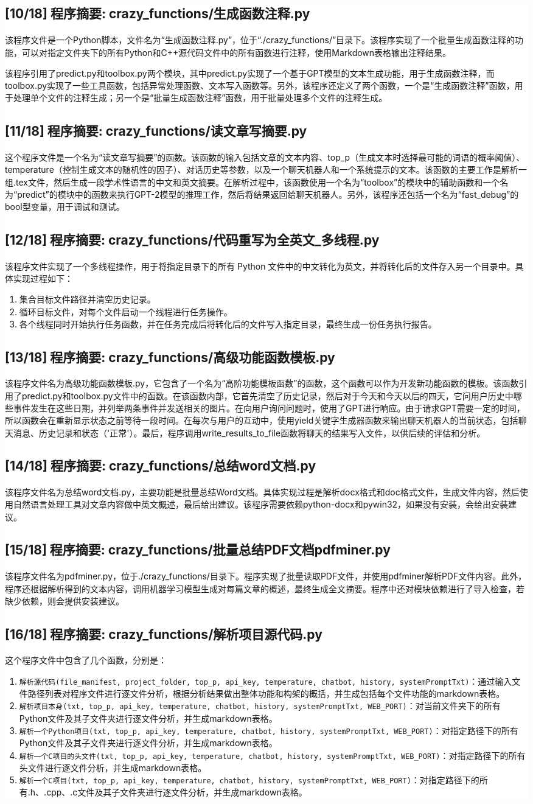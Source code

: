 
## [10/18] 程序摘要: crazy_functions/生成函数注释.py

该程序文件是一个Python脚本，文件名为“生成函数注释.py”，位于“./crazy_functions/”目录下。该程序实现了一个批量生成函数注释的功能，可以对指定文件夹下的所有Python和C++源代码文件中的所有函数进行注释，使用Markdown表格输出注释结果。

该程序引用了predict.py和toolbox.py两个模块，其中predict.py实现了一个基于GPT模型的文本生成功能，用于生成函数注释，而toolbox.py实现了一些工具函数，包括异常处理函数、文本写入函数等。另外，该程序还定义了两个函数，一个是“生成函数注释”函数，用于处理单个文件的注释生成；另一个是“批量生成函数注释”函数，用于批量处理多个文件的注释生成。

## [11/18] 程序摘要: crazy_functions/读文章写摘要.py

这个程序文件是一个名为“读文章写摘要”的函数。该函数的输入包括文章的文本内容、top_p（生成文本时选择最可能的词语的概率阈值）、temperature（控制生成文本的随机性的因子）、对话历史等参数，以及一个聊天机器人和一个系统提示的文本。该函数的主要工作是解析一组.tex文件，然后生成一段学术性语言的中文和英文摘要。在解析过程中，该函数使用一个名为“toolbox”的模块中的辅助函数和一个名为“predict”的模块中的函数来执行GPT-2模型的推理工作，然后将结果返回给聊天机器人。另外，该程序还包括一个名为“fast_debug”的bool型变量，用于调试和测试。

## [12/18] 程序摘要: crazy_functions/代码重写为全英文_多线程.py

该程序文件实现了一个多线程操作，用于将指定目录下的所有 Python 文件中的中文转化为英文，并将转化后的文件存入另一个目录中。具体实现过程如下：

1. 集合目标文件路径并清空历史记录。
2. 循环目标文件，对每个文件启动一个线程进行任务操作。
3. 各个线程同时开始执行任务函数，并在任务完成后将转化后的文件写入指定目录，最终生成一份任务执行报告。

## [13/18] 程序摘要: crazy_functions/高级功能函数模板.py

该程序文件名为高级功能函数模板.py，它包含了一个名为“高阶功能模板函数”的函数，这个函数可以作为开发新功能函数的模板。该函数引用了predict.py和toolbox.py文件中的函数。在该函数内部，它首先清空了历史记录，然后对于今天和今天以后的四天，它问用户历史中哪些事件发生在这些日期，并列举两条事件并发送相关的图片。在向用户询问问题时，使用了GPT进行响应。由于请求GPT需要一定的时间，所以函数会在重新显示状态之前等待一段时间。在每次与用户的互动中，使用yield关键字生成器函数来输出聊天机器人的当前状态，包括聊天消息、历史记录和状态（'正常'）。最后，程序调用write_results_to_file函数将聊天的结果写入文件，以供后续的评估和分析。

## [14/18] 程序摘要: crazy_functions/总结word文档.py

该程序文件名为总结word文档.py，主要功能是批量总结Word文档。具体实现过程是解析docx格式和doc格式文件，生成文件内容，然后使用自然语言处理工具对文章内容做中英文概述，最后给出建议。该程序需要依赖python-docx和pywin32，如果没有安装，会给出安装建议。

## [15/18] 程序摘要: crazy_functions/批量总结PDF文档pdfminer.py

该程序文件名为pdfminer.py，位于./crazy_functions/目录下。程序实现了批量读取PDF文件，并使用pdfminer解析PDF文件内容。此外，程序还根据解析得到的文本内容，调用机器学习模型生成对每篇文章的概述，最终生成全文摘要。程序中还对模块依赖进行了导入检查，若缺少依赖，则会提供安装建议。

## [16/18] 程序摘要: crazy_functions/解析项目源代码.py

这个程序文件中包含了几个函数，分别是：

1. `解析源代码(file_manifest, project_folder, top_p, api_key, temperature, chatbot, history, systemPromptTxt)`：通过输入文件路径列表对程序文件进行逐文件分析，根据分析结果做出整体功能和构架的概括，并生成包括每个文件功能的markdown表格。
2. `解析项目本身(txt, top_p, api_key, temperature, chatbot, history, systemPromptTxt, WEB_PORT)`：对当前文件夹下的所有Python文件及其子文件夹进行逐文件分析，并生成markdown表格。
3. `解析一个Python项目(txt, top_p, api_key, temperature, chatbot, history, systemPromptTxt, WEB_PORT)`：对指定路径下的所有Python文件及其子文件夹进行逐文件分析，并生成markdown表格。
4. `解析一个C项目的头文件(txt, top_p, api_key, temperature, chatbot, history, systemPromptTxt, WEB_PORT)`：对指定路径下的所有头文件进行逐文件分析，并生成markdown表格。
5. `解析一个C项目(txt, top_p, api_key, temperature, chatbot, history, systemPromptTxt, WEB_PORT)`：对指定路径下的所有.h、.cpp、.c文件及其子文件夹进行逐文件分析，并生成markdown表格。
